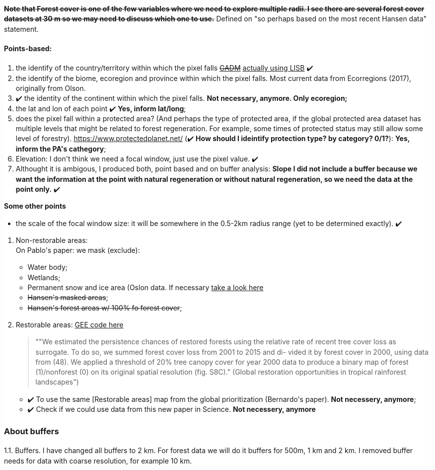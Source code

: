 **~~Note that Forest cover is one of the few variables where we need to explore multiple radii. I see there are several forest cover datasets at 30 m so we may need to discuss which one to use.~~** Defined on "so perhaps based on the most recent Hansen data" statement.  

#### Points-based:  
1. the identify of the country/territory within which the pixel falls [~~GADM~~](https://gadm.org/data.html) [actually using LISB](http://geonode.state.gov/) :heavy_check_mark:  
1. the identify of the biome, ecoregion and province within which the pixel falls. Most current data from Ecorregions (2017), originally from Olson.  
1. :heavy_check_mark: the identity of the continent within which the pixel falls. **Not necessary, anymore. Only ecoregion;**  
1. the lat and lon of each point :heavy_check_mark: **Yes, inform lat/long**;  
1. does the pixel fall within a protected area? (And perhaps the type of protected area, if the global protected area dataset has multiple levels that might be related to forest regeneration. For example, some times of protected status may still allow some level of forestry). https://www.protectedplanet.net/ (:heavy_check_mark: **How should I ideintify protection type? by category? 0/1?**): **Yes, inform the PA's cathegory**;  
1. Elevation: I don't think we need a focal window, just use the pixel value. :heavy_check_mark:  
1. Althought it is ambigous, I produced both, point based and on buffer analysis: **Slope I did not include a buffer because we want the information at the point with natural regeneration or without natural regeneration, so we need the data at the point only.** :heavy_check_mark:  

**Some other points**
* the scale of the focal window size: it will be somewhere in the 0.5-2km radius range (yet to be determined exactly). :heavy_check_mark:  

1. Non-restorable areas:  
    On Pablo's paper: we mask (exclude):
    * Water body;  
    * Wetlands;
    * Permanent snow and ice area (Oslon data. If necessary [take a look here](https://github.com/FelipeSBarros/WorldRestorationUncertainty#updating-forested-areas-2017)  
    * ~~Hansen's masked areas~~;
    * ~~Hansen's forest areas w/ 100% fo forest cover~~;

1. Restorable areas: [GEE code here](https://code.earthengine.google.com/46c209046cecd3349e5b36eed5de67e3) 
    >""We estimated the persistence chances of restored
forests using the relative rate of recent tree cover loss as surrogate.
To do so, we summed forest cover loss from 2001 to 2015 and di-
vided it by forest cover in 2000, using data from (48). We applied
a threshold of 20% tree canopy cover for year 2000 data to produce
a binary map of forest (1)/nonforest (0) on its original spatial resolution
(fig. S8C)." (Global restoration opportunities in tropical
rainforest landscapes")  
    * :heavy_check_mark: To use the same [Restorable areas] map from the global prioritization (Bernardo's paper). **Not necessery, anymore**;  
    * :heavy_check_mark: Check if we could use data from this new paper in Science. **Not necessery, anymore**  


### About buffers  
1.1. Buffers. I have changed all buffers to 2 km. For forest data we will do it buffers for 500m, 1 km and 2 km. I removed buffer needs for data with coarse resolution, for example 10 km. 
